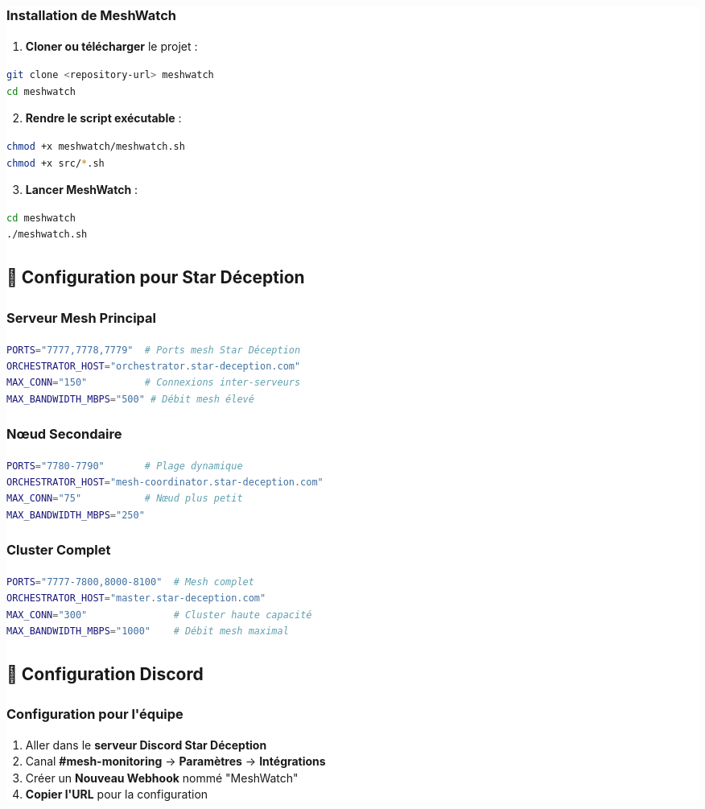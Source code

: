 ### Installation de MeshWatch

1. **Cloner ou télécharger** le projet :
```bash
git clone <repository-url> meshwatch
cd meshwatch
```

2. **Rendre le script exécutable** :
```bash
chmod +x meshwatch/meshwatch.sh
chmod +x src/*.sh
```

3. **Lancer MeshWatch** :
```bash
cd meshwatch
./meshwatch.sh
```

## 🔧 Configuration pour Star Déception

### Serveur Mesh Principal
```bash
PORTS="7777,7778,7779"  # Ports mesh Star Déception
ORCHESTRATOR_HOST="orchestrator.star-deception.com"
MAX_CONN="150"          # Connexions inter-serveurs
MAX_BANDWIDTH_MBPS="500" # Débit mesh élevé
```

### Nœud Secondaire
```bash
PORTS="7780-7790"       # Plage dynamique
ORCHESTRATOR_HOST="mesh-coordinator.star-deception.com"
MAX_CONN="75"           # Nœud plus petit
MAX_BANDWIDTH_MBPS="250"
```

### Cluster Complet
```bash
PORTS="7777-7800,8000-8100"  # Mesh complet
ORCHESTRATOR_HOST="master.star-deception.com"
MAX_CONN="300"               # Cluster haute capacité
MAX_BANDWIDTH_MBPS="1000"    # Débit mesh maximal
```

## 🔧 Configuration Discord

### Configuration pour l'équipe
1. Aller dans le **serveur Discord Star Déception**
2. Canal **#mesh-monitoring** → **Paramètres** → **Intégrations**
3. Créer un **Nouveau Webhook** nommé "MeshWatch"
4. **Copier l'URL** pour la configuration
